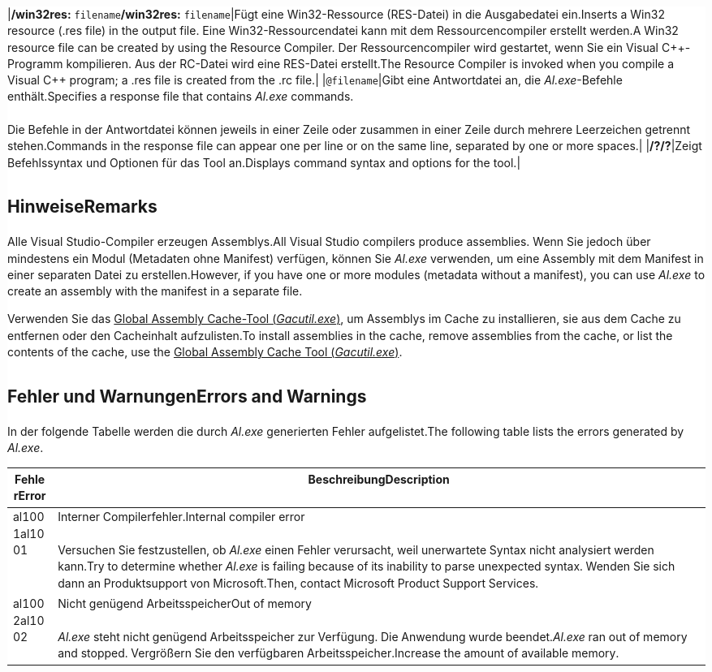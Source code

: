 |<span data-ttu-id="84bb3-331">**/win32res:** `filename`</span><span class="sxs-lookup"><span data-stu-id="84bb3-331">**/win32res:** `filename`</span></span>|<span data-ttu-id="84bb3-332">Fügt eine Win32-Ressource (RES-Datei) in die Ausgabedatei ein.</span><span class="sxs-lookup"><span data-stu-id="84bb3-332">Inserts a Win32 resource (.res file) in the output file.</span></span> <span data-ttu-id="84bb3-333">Eine Win32-Ressourcendatei kann mit dem Ressourcencompiler erstellt werden.</span><span class="sxs-lookup"><span data-stu-id="84bb3-333">A Win32 resource file can be created by using the Resource Compiler.</span></span> <span data-ttu-id="84bb3-334">Der Ressourcencompiler wird gestartet, wenn Sie ein Visual C++-Programm kompilieren. Aus der RC-Datei wird eine RES-Datei erstellt.</span><span class="sxs-lookup"><span data-stu-id="84bb3-334">The Resource Compiler is invoked when you compile a Visual C++ program; a .res file is created from the .rc file.</span></span>|
|`@filename`|<span data-ttu-id="84bb3-335">Gibt eine Antwortdatei an, die *Al.exe*-Befehle enthält.</span><span class="sxs-lookup"><span data-stu-id="84bb3-335">Specifies a response file that contains *Al.exe* commands.</span></span><br /><br /> <span data-ttu-id="84bb3-336">Die Befehle in der Antwortdatei können jeweils in einer Zeile oder zusammen in einer Zeile durch mehrere Leerzeichen getrennt stehen.</span><span class="sxs-lookup"><span data-stu-id="84bb3-336">Commands in the response file can appear one per line or on the same line, separated by one or more spaces.</span></span>|
|<span data-ttu-id="84bb3-337">**/?**</span><span class="sxs-lookup"><span data-stu-id="84bb3-337">**/?**</span></span>|<span data-ttu-id="84bb3-338">Zeigt Befehlssyntax und Optionen für das Tool an.</span><span class="sxs-lookup"><span data-stu-id="84bb3-338">Displays command syntax and options for the tool.</span></span>|

## <a name="remarks"></a><span data-ttu-id="84bb3-339">Hinweise</span><span class="sxs-lookup"><span data-stu-id="84bb3-339">Remarks</span></span>

<span data-ttu-id="84bb3-340">Alle Visual Studio-Compiler erzeugen Assemblys.</span><span class="sxs-lookup"><span data-stu-id="84bb3-340">All Visual Studio compilers produce assemblies.</span></span> <span data-ttu-id="84bb3-341">Wenn Sie jedoch über mindestens ein Modul (Metadaten ohne Manifest) verfügen, können Sie *Al.exe* verwenden, um eine Assembly mit dem Manifest in einer separaten Datei zu erstellen.</span><span class="sxs-lookup"><span data-stu-id="84bb3-341">However, if you have one or more modules (metadata without a manifest), you can use *Al.exe* to create an assembly with the manifest in a separate file.</span></span>

<span data-ttu-id="84bb3-342">Verwenden Sie das [Global Assembly Cache-Tool (*Gacutil.exe*)](../../../docs/framework/tools/gacutil-exe-gac-tool.md), um Assemblys im Cache zu installieren, sie aus dem Cache zu entfernen oder den Cacheinhalt aufzulisten.</span><span class="sxs-lookup"><span data-stu-id="84bb3-342">To install assemblies in the cache, remove assemblies from the cache, or list the contents of the cache, use the [Global Assembly Cache Tool (*Gacutil.exe*)](../../../docs/framework/tools/gacutil-exe-gac-tool.md).</span></span>

## <a name="errors-and-warnings"></a><span data-ttu-id="84bb3-343">Fehler und Warnungen</span><span class="sxs-lookup"><span data-stu-id="84bb3-343">Errors and Warnings</span></span>

<span data-ttu-id="84bb3-344">In der folgende Tabelle werden die durch *Al.exe* generierten Fehler aufgelistet.</span><span class="sxs-lookup"><span data-stu-id="84bb3-344">The following table lists the errors generated by *Al.exe*.</span></span>

| <span data-ttu-id="84bb3-345">Fehler</span><span class="sxs-lookup"><span data-stu-id="84bb3-345">Error</span></span> | <span data-ttu-id="84bb3-346">Beschreibung</span><span class="sxs-lookup"><span data-stu-id="84bb3-346">Description</span></span> |
| ----- | ----------- |
|<span data-ttu-id="84bb3-347">al1001</span><span class="sxs-lookup"><span data-stu-id="84bb3-347">al1001</span></span>|<span data-ttu-id="84bb3-348">Interner Compilerfehler.</span><span class="sxs-lookup"><span data-stu-id="84bb3-348">Internal compiler error</span></span><br /><br /> <span data-ttu-id="84bb3-349">Versuchen Sie festzustellen, ob *Al.exe* einen Fehler verursacht, weil unerwartete Syntax nicht analysiert werden kann.</span><span class="sxs-lookup"><span data-stu-id="84bb3-349">Try to determine whether *Al.exe* is failing because of its inability to parse unexpected syntax.</span></span> <span data-ttu-id="84bb3-350">Wenden Sie sich dann an Produktsupport von Microsoft.</span><span class="sxs-lookup"><span data-stu-id="84bb3-350">Then, contact Microsoft Product Support Services.</span></span>|
|<span data-ttu-id="84bb3-351">al1002</span><span class="sxs-lookup"><span data-stu-id="84bb3-351">al1002</span></span>|<span data-ttu-id="84bb3-352">Nicht genügend Arbeitsspeicher</span><span class="sxs-lookup"><span data-stu-id="84bb3-352">Out of memory</span></span><br /><br /> <span data-ttu-id="84bb3-353">*Al.exe* steht nicht genügend Arbeitsspeicher zur Verfügung. Die Anwendung wurde beendet.</span><span class="sxs-lookup"><span data-stu-id="84bb3-353">*Al.exe* ran out of memory and stopped.</span></span> <span data-ttu-id="84bb3-354">Vergrößern Sie den verfügbaren Arbeitsspeicher.</span><span class="sxs-lookup"><span data-stu-id="84bb3-354">Increase the amount of available memory.</span></span>|
